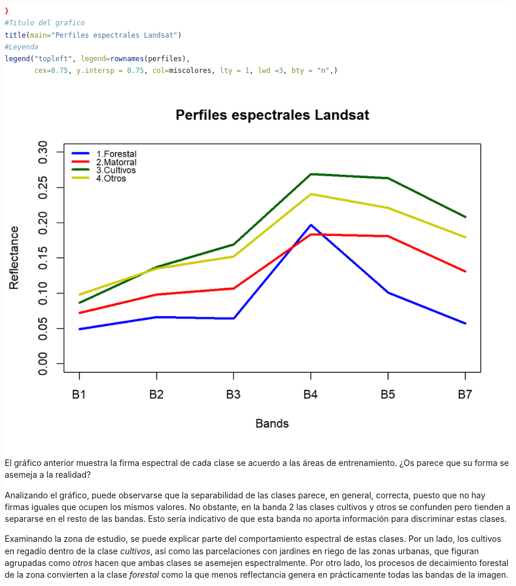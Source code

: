 ```r
}
#Titulo del grafico
title(main="Perfiles espectrales Landsat")
#Leyenda
legend("topleft", legend=rownames(perfiles),
       cex=0.75, y.intersp = 0.75, col=miscolores, lty = 1, lwd =3, bty = "n",)
```

![](./Auxiliares/Firma_espectral.png) 

El gráfico anterior muestra la firma espectral de cada clase se acuerdo a las áreas de entrenamiento. ¿Os parece que su forma se asemeja a la realidad?

Analizando el gráfico, puede observarse que la separabilidad de las clases parece, en general, correcta, puesto que no hay firmas iguales que ocupen los mismos valores. No obstante, en la banda 2 las clases cultivos y otros se confunden pero tienden a separarse en el resto de las bandas. Esto sería indicativo de que esta banda no aporta información para discriminar estas clases.  

Examinando la zona de estudio, se puede explicar parte del comportamiento espectral de estas clases. Por un lado, los cultivos en regadío dentro de la clase *cultivos*, así como las parcelaciones con jardines en riego de las zonas urbanas, que figuran agrupadas como *otros* hacen que ambas clases se asemejen espectralmente. Por otro lado, los procesos de decaimiento forestal de la zona convierten a la clase *forestal* como la que menos reflectancia genera en prácticamente todas las bandas de la imagen. 

